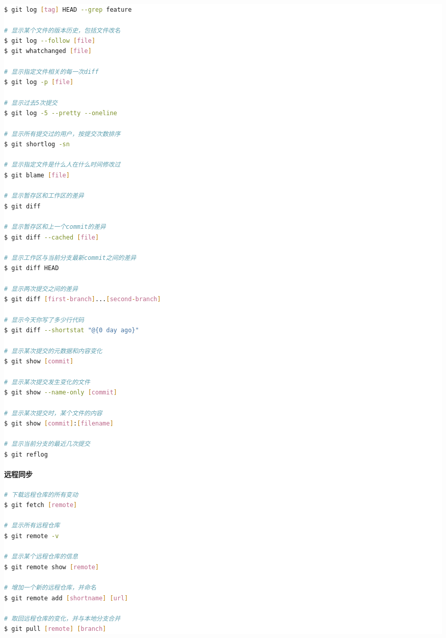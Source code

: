 ```bash
$ git log [tag] HEAD --grep feature

# 显示某个文件的版本历史，包括文件改名
$ git log --follow [file]
$ git whatchanged [file]

# 显示指定文件相关的每一次diff
$ git log -p [file]

# 显示过去5次提交
$ git log -5 --pretty --oneline

# 显示所有提交过的用户，按提交次数排序
$ git shortlog -sn

# 显示指定文件是什么人在什么时间修改过
$ git blame [file]

# 显示暂存区和工作区的差异
$ git diff

# 显示暂存区和上一个commit的差异
$ git diff --cached [file]

# 显示工作区与当前分支最新commit之间的差异
$ git diff HEAD

# 显示两次提交之间的差异
$ git diff [first-branch]...[second-branch]

# 显示今天你写了多少行代码
$ git diff --shortstat "@{0 day ago}"

# 显示某次提交的元数据和内容变化
$ git show [commit]

# 显示某次提交发生变化的文件
$ git show --name-only [commit]

# 显示某次提交时，某个文件的内容
$ git show [commit]:[filename]

# 显示当前分支的最近几次提交
$ git reflog
```

#### 远程同步
```bash
# 下载远程仓库的所有变动
$ git fetch [remote]

# 显示所有远程仓库
$ git remote -v

# 显示某个远程仓库的信息
$ git remote show [remote]

# 增加一个新的远程仓库，并命名
$ git remote add [shortname] [url]

# 取回远程仓库的变化，并与本地分支合并
$ git pull [remote] [branch]

```